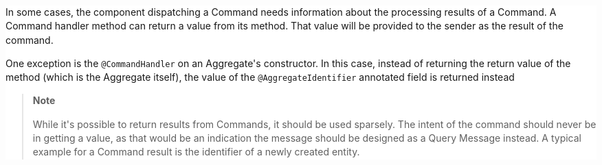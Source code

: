 In some cases, the component dispatching a Command needs information about the processing results of a Command. A Command handler method can return a value from its method. That value will be provided to the sender as the result of the command.

One exception is the `@CommandHandler` on an Aggregate's constructor. In this case, instead of returning the return value of the method \(which is the Aggregate itself\), the value of the `@AggregateIdentifier` annotated field is returned instead

> **Note**
>
> While it's possible to return results from Commands, it should be used sparsely. The intent of the command should never be in getting a value, as that would be an indication the message should be designed as a Query Message instead. A typical example for a Command result is the identifier of a newly created entity.

